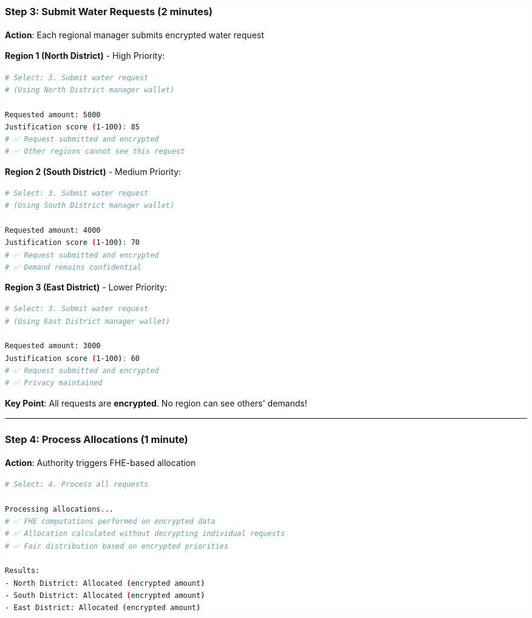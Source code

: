 ### Step 3: Submit Water Requests (2 minutes)

**Action**: Each regional manager submits encrypted water request

**Region 1 (North District)** - High Priority:
```bash
# Select: 3. Submit water request
# (Using North District manager wallet)

Requested amount: 5000
Justification score (1-100): 85
# ✅ Request submitted and encrypted
# ✅ Other regions cannot see this request
```

**Region 2 (South District)** - Medium Priority:
```bash
# Select: 3. Submit water request
# (Using South District manager wallet)

Requested amount: 4000
Justification score (1-100): 70
# ✅ Request submitted and encrypted
# ✅ Demand remains confidential
```

**Region 3 (East District)** - Lower Priority:
```bash
# Select: 3. Submit water request
# (Using East District manager wallet)

Requested amount: 3000
Justification score (1-100): 60
# ✅ Request submitted and encrypted
# ✅ Privacy maintained
```

**Key Point**: All requests are **encrypted**. No region can see others' demands!

---

### Step 4: Process Allocations (1 minute)

**Action**: Authority triggers FHE-based allocation

```bash
# Select: 4. Process all requests

Processing allocations...
# ✅ FHE computations performed on encrypted data
# ✅ Allocation calculated without decrypting individual requests
# ✅ Fair distribution based on encrypted priorities

Results:
- North District: Allocated (encrypted amount)
- South District: Allocated (encrypted amount)
- East District: Allocated (encrypted amount)
```
